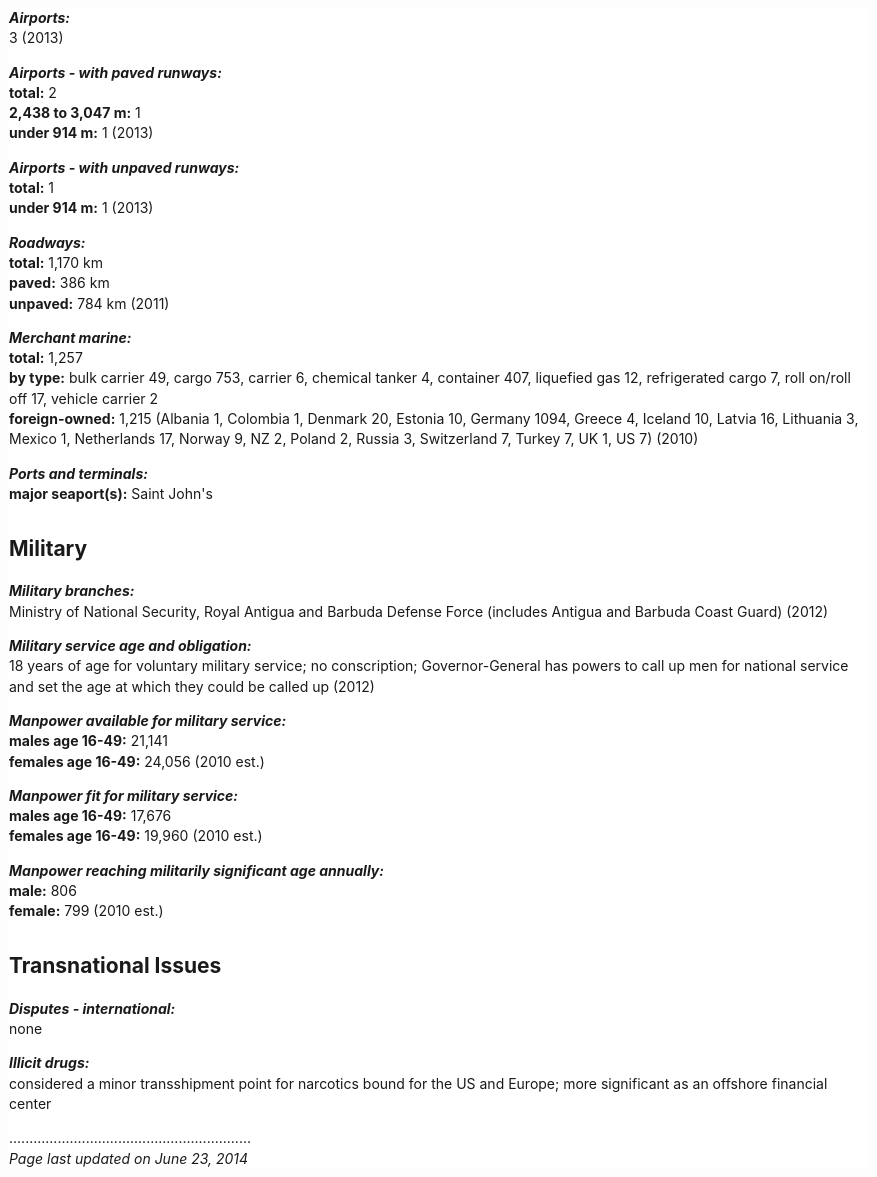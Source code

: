 **_Airports:_**   
3 (2013)

**_Airports - with paved runways:_**   
**total:** 2   
**2,438 to 3,047 m:** 1   
**under 914 m:** 1 (2013)

**_Airports - with unpaved runways:_**   
**total:** 1   
**under 914 m:** 1 (2013)

**_Roadways:_**   
**total:** 1,170 km   
**paved:** 386 km   
**unpaved:** 784 km (2011)

**_Merchant marine:_**   
**total:** 1,257   
**by type:** bulk carrier 49, cargo 753, carrier 6, chemical tanker 4, container 407, liquefied gas 12, refrigerated cargo 7, roll on/roll off 17, vehicle carrier 2   
**foreign-owned:** 1,215 (Albania 1, Colombia 1, Denmark 20, Estonia 10, Germany 1094, Greece 4, Iceland 10, Latvia 16, Lithuania 3, Mexico 1, Netherlands 17, Norway 9, NZ 2, Poland 2, Russia 3, Switzerland 7, Turkey 7, UK 1, US 7) (2010)

**_Ports and terminals:_**   
**major seaport(s):** Saint John's


## Military

**_Military branches:_**   
Ministry of National Security, Royal Antigua and Barbuda Defense Force (includes Antigua and Barbuda Coast Guard) (2012)

**_Military service age and obligation:_**   
18 years of age for voluntary military service; no conscription; Governor-General has powers to call up men for national service and set the age at which they could be called up (2012)

**_Manpower available for military service:_**   
**males age 16-49:** 21,141   
**females age 16-49:** 24,056 (2010 est.)

**_Manpower fit for military service:_**   
**males age 16-49:** 17,676   
**females age 16-49:** 19,960 (2010 est.)

**_Manpower reaching militarily significant age annually:_**   
**male:** 806   
**female:** 799 (2010 est.)


## Transnational Issues

**_Disputes - international:_**   
none

**_Illicit drugs:_**   
considered a minor transshipment point for narcotics bound for the US and Europe; more significant as an offshore financial center


............................................................   
_Page last updated on June 23, 2014_
